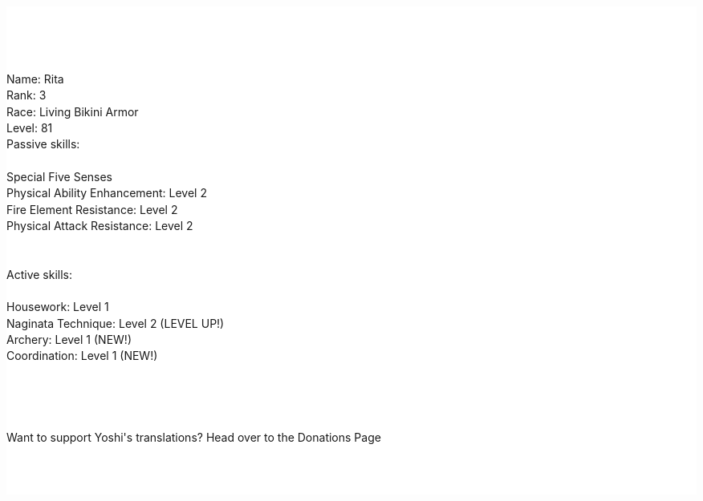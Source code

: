 <br/>
<br/>
 <br/>
<br/>
Name: Rita<br/>
Rank: 3<br/>
Race: Living Bikini Armor<br/>
Level: 81<br/>
Passive skills:<br/>
<br/>
Special Five Senses<br/>
Physical Ability Enhancement: Level 2<br/>
Fire Element Resistance: Level 2<br/>
Physical Attack Resistance: Level 2<br/>
<br/>
<br/>
Active skills:<br/>
<br/>
Housework: Level 1<br/>
Naginata Technique: Level 2 (LEVEL UP!)<br/>
Archery: Level 1 (NEW!)<br/>
Coordination: Level 1 (NEW!)<br/>
<br/>
<br/>
<br/>
<br/>
Want to support Yoshi's translations? Head over to the Donations Page<br/>
  <br/>
<br/>
<br/>
